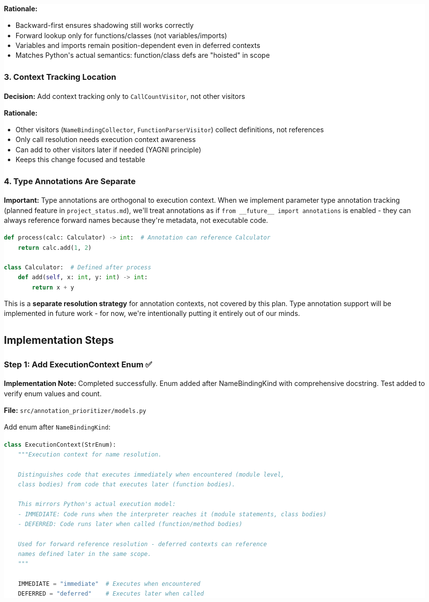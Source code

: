 **Rationale:**
- Backward-first ensures shadowing still works correctly
- Forward lookup only for functions/classes (not variables/imports)
- Variables and imports remain position-dependent even in deferred contexts
- Matches Python's actual semantics: function/class defs are "hoisted" in scope

### 3. Context Tracking Location

**Decision:** Add context tracking only to `CallCountVisitor`, not other visitors

**Rationale:**
- Other visitors (`NameBindingCollector`, `FunctionParserVisitor`) collect definitions, not references
- Only call resolution needs execution context awareness
- Can add to other visitors later if needed (YAGNI principle)
- Keeps this change focused and testable

### 4. Type Annotations Are Separate

**Important:** Type annotations are orthogonal to execution context. When we implement parameter type annotation tracking (planned feature in `project_status.md`), we'll treat annotations as if `from __future__ import annotations` is enabled - they can always reference forward names because they're metadata, not executable code.

```python
def process(calc: Calculator) -> int:  # Annotation can reference Calculator
    return calc.add(1, 2)

class Calculator:  # Defined after process
    def add(self, x: int, y: int) -> int:
        return x + y
```

This is a **separate resolution strategy** for annotation contexts, not covered by this plan. Type annotation support will be implemented in future work - for now, we're intentionally putting it entirely out of our minds.

## Implementation Steps

### Step 1: Add ExecutionContext Enum ✅

**Implementation Note:** Completed successfully. Enum added after NameBindingKind with comprehensive docstring. Test added to verify enum values and count.

**File:** `src/annotation_prioritizer/models.py`

Add enum after `NameBindingKind`:

```python
class ExecutionContext(StrEnum):
    """Execution context for name resolution.

    Distinguishes code that executes immediately when encountered (module level,
    class bodies) from code that executes later (function bodies).

    This mirrors Python's actual execution model:
    - IMMEDIATE: Code runs when the interpreter reaches it (module statements, class bodies)
    - DEFERRED: Code runs later when called (function/method bodies)

    Used for forward reference resolution - deferred contexts can reference
    names defined later in the same scope.
    """

    IMMEDIATE = "immediate"  # Executes when encountered
    DEFERRED = "deferred"    # Executes later when called
```
